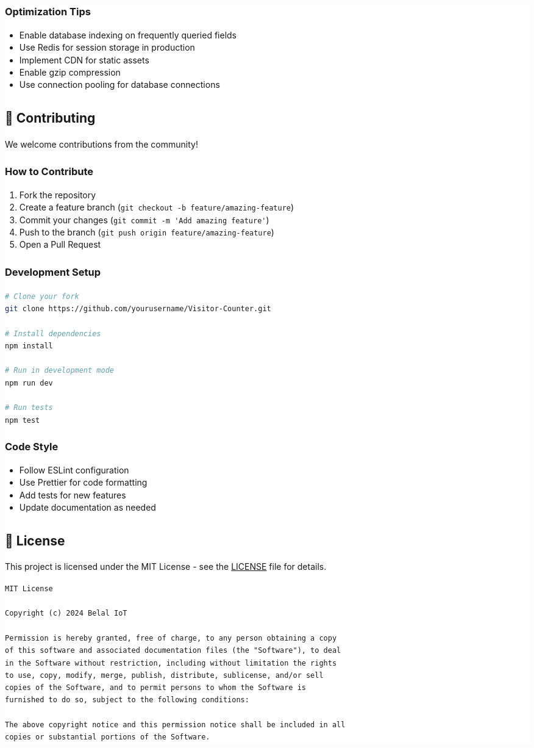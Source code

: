### Optimization Tips
- Enable database indexing on frequently queried fields
- Use Redis for session storage in production
- Implement CDN for static assets
- Enable gzip compression
- Use connection pooling for database connections

## 🤝 Contributing

We welcome contributions from the community!

### How to Contribute
1. Fork the repository
2. Create a feature branch (`git checkout -b feature/amazing-feature`)
3. Commit your changes (`git commit -m 'Add amazing feature'`)
4. Push to the branch (`git push origin feature/amazing-feature`)
5. Open a Pull Request

### Development Setup
```bash
# Clone your fork
git clone https://github.com/yourusername/Visitor-Counter.git

# Install dependencies
npm install

# Run in development mode
npm run dev

# Run tests
npm test
```

### Code Style
- Follow ESLint configuration
- Use Prettier for code formatting
- Add tests for new features
- Update documentation as needed

## 📄 License

This project is licensed under the MIT License - see the [LICENSE](LICENSE) file for details.

```
MIT License

Copyright (c) 2024 Belal IoT

Permission is hereby granted, free of charge, to any person obtaining a copy
of this software and associated documentation files (the "Software"), to deal
in the Software without restriction, including without limitation the rights
to use, copy, modify, merge, publish, distribute, sublicense, and/or sell
copies of the Software, and to permit persons to whom the Software is
furnished to do so, subject to the following conditions:

The above copyright notice and this permission notice shall be included in all
copies or substantial portions of the Software.
```
